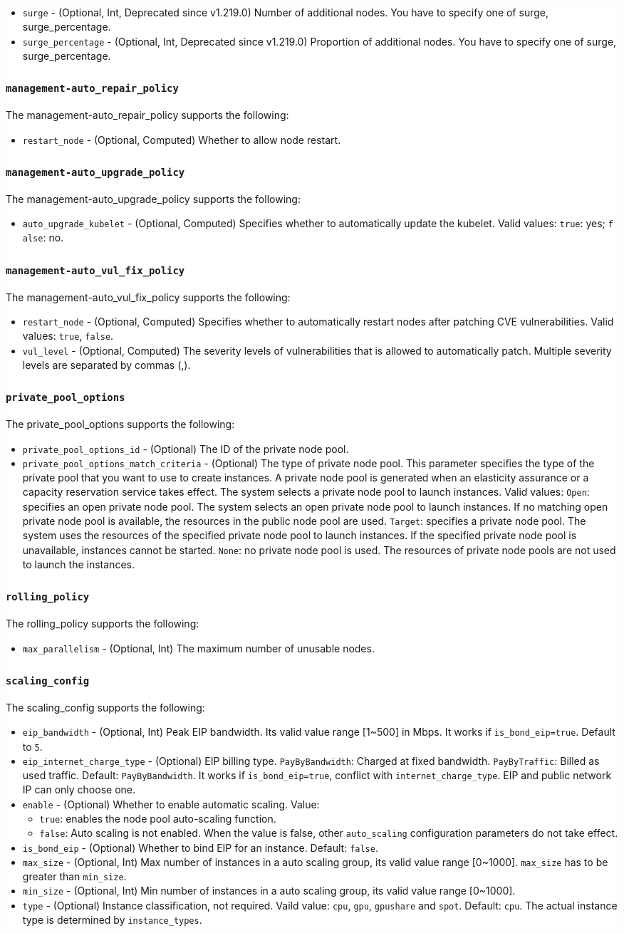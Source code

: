 * `surge` - (Optional, Int, Deprecated since v1.219.0) Number of additional nodes. You have to specify one of surge, surge_percentage.
* `surge_percentage` - (Optional, Int, Deprecated since v1.219.0) Proportion of additional nodes. You have to specify one of surge, surge_percentage.

### `management-auto_repair_policy`

The management-auto_repair_policy supports the following:
* `restart_node` - (Optional, Computed) Whether to allow node restart.

### `management-auto_upgrade_policy`

The management-auto_upgrade_policy supports the following:
* `auto_upgrade_kubelet` - (Optional, Computed) Specifies whether  to automatically update the kubelet. Valid values: `true`: yes; `false`: no.

### `management-auto_vul_fix_policy`

The management-auto_vul_fix_policy supports the following:
* `restart_node` - (Optional, Computed) Specifies whether to automatically restart nodes after patching CVE vulnerabilities. Valid values: `true`, `false`.
* `vul_level` - (Optional, Computed) The severity levels of vulnerabilities that is allowed to automatically patch. Multiple severity levels are separated by commas (,).

### `private_pool_options`

The private_pool_options supports the following:
* `private_pool_options_id` - (Optional) The ID of the private node pool.
* `private_pool_options_match_criteria` - (Optional) The type of private node pool. This parameter specifies the type of the private pool that you want to use to create instances. A private node pool is generated when an elasticity assurance or a capacity reservation service takes effect. The system selects a private node pool to launch instances. Valid values: `Open`: specifies an open private node pool. The system selects an open private node pool to launch instances. If no matching open private node pool is available, the resources in the public node pool are used. `Target`: specifies a private node pool. The system uses the resources of the specified private node pool to launch instances. If the specified private node pool is unavailable, instances cannot be started. `None`: no private node pool is used. The resources of private node pools are not used to launch the instances.

### `rolling_policy`

The rolling_policy supports the following:
* `max_parallelism` - (Optional, Int) The maximum number of unusable nodes.

### `scaling_config`

The scaling_config supports the following:
* `eip_bandwidth` - (Optional, Int) Peak EIP bandwidth. Its valid value range [1~500] in Mbps. It works if `is_bond_eip=true`. Default to `5`.
* `eip_internet_charge_type` - (Optional) EIP billing type. `PayByBandwidth`: Charged at fixed bandwidth. `PayByTraffic`: Billed as used traffic. Default: `PayByBandwidth`. It works if `is_bond_eip=true`, conflict with `internet_charge_type`. EIP and public network IP can only choose one.
* `enable` - (Optional) Whether to enable automatic scaling. Value:
  - `true`: enables the node pool auto-scaling function.
  - `false`: Auto scaling is not enabled. When the value is false, other `auto_scaling` configuration parameters do not take effect.
* `is_bond_eip` - (Optional) Whether to bind EIP for an instance. Default: `false`.
* `max_size` - (Optional, Int) Max number of instances in a auto scaling group, its valid value range [0~1000]. `max_size` has to be greater than `min_size`.
* `min_size` - (Optional, Int) Min number of instances in a auto scaling group, its valid value range [0~1000].
* `type` - (Optional) Instance classification, not required. Vaild value: `cpu`, `gpu`, `gpushare` and `spot`. Default: `cpu`. The actual instance type is determined by `instance_types`.
